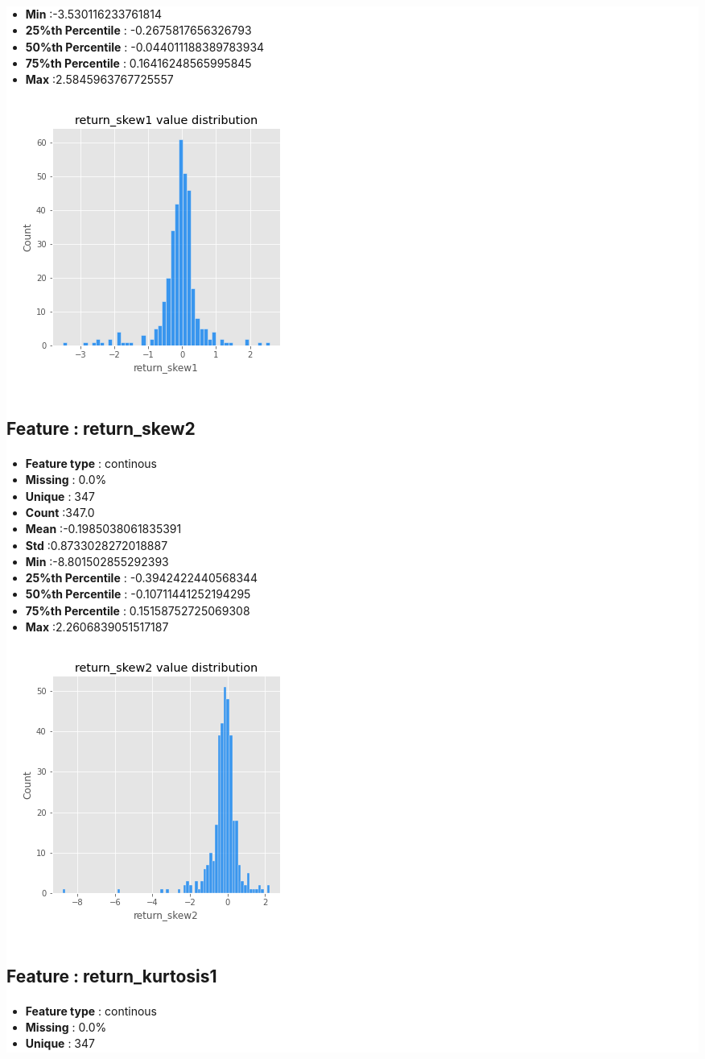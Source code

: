 - **Min** :-3.530116233761814
- **25%th Percentile** : -0.2675817656326793
- **50%th Percentile** : -0.044011188389783934
- **75%th Percentile** : 0.16416248565995845
- **Max** :2.5845963767725557

![](return_skew1.png)
## Feature : return_skew2
- **Feature type** : continous
- **Missing** : 0.0%
- **Unique** : 347
- **Count** :347.0
- **Mean** :-0.1985038061835391
- **Std** :0.8733028272018887
- **Min** :-8.801502855292393
- **25%th Percentile** : -0.3942422440568344
- **50%th Percentile** : -0.10711441252194295
- **75%th Percentile** : 0.15158752725069308
- **Max** :2.2606839051517187

![](return_skew2.png)
## Feature : return_kurtosis1
- **Feature type** : continous
- **Missing** : 0.0%
- **Unique** : 347